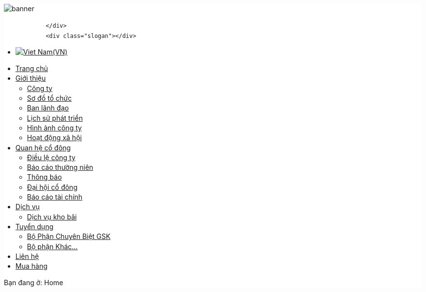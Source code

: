   <div class="banneritem">
                                                                                            <img
            src="http://www.phytopharma.vn/images/banners/bannerfix2.jpg"
            alt="banner"
            width ="1024"           height ="150"         />
                      <div class="clr"></div>
  </div>

</div>

                </div>
                <div class="slogan"></div>
                                     
  </div>        
</div>
<div id="wrapper">
          <div id="navr">
      <div class="tguser"><div class="mod-languages">

  <ul class="lang-inline">
            <li class="lang-active">
      <a href="/index.php/vi/">
              <img src="/media/mod_falang/images/vi.gif" alt="Viet Nam(VN)" title="Viet Nam(VN)" />           </a>
      </li>
        </ul>

</div>
</div>
    <div id="navl">
    <div id="nav">
        <div id="nav-left">

<ul class="menu">
<li class="item-101 current active"><a href="/index.php/vi/" >Trang chủ</a></li><li class="item-103 deeper parent"><a href="/index.php/vi/gioi-thieu" >Giới thiệu</a><ul><li class="item-119"><a href="/index.php/vi/gioi-thieu/cong-ty" >Công ty</a></li><li class="item-120"><a href="/index.php/vi/gioi-thieu/so-do-to-chuc" >Sơ đồ tổ chức</a></li><li class="item-121"><a href="/index.php/vi/gioi-thieu/ban-lanh-dao" >Ban lãnh đạo</a></li><li class="item-155"><a href="/index.php/vi/gioi-thieu/lich-su-phat-trien" >Lịch sử phát triển</a></li><li class="item-122"><a href="/index.php/vi/gioi-thieu/hinh-anh-cong-ty-trung-uong-2" >Hình ảnh công ty</a></li><li class="item-142"><a href="/index.php/vi/gioi-thieu/hoat-dong-xa-hoi" >Hoạt động xã hội</a></li></ul></li><li class="item-125 deeper parent"><a href="/index.php/vi/quan-he-co-dong" >Quan hệ cổ đông</a><ul><li class="item-127"><a href="/index.php/vi/quan-he-co-dong/dieu-le-cong-ty" >Điều lệ công ty</a></li><li class="item-128"><a href="/index.php/vi/quan-he-co-dong/bao-cao-thuong-nien" >Báo cáo thường niên</a></li><li class="item-129"><a href="/index.php/vi/quan-he-co-dong/thong-bao-danh-cho-co-dong" >Thông báo</a></li><li class="item-130"><a href="/index.php/vi/quan-he-co-dong/dai-hoi-co-dong" >Đại hội cổ đông</a></li><li class="item-131"><a href="/index.php/vi/quan-he-co-dong/bao-cao-tai-chinh" >Báo cáo tài chính</a></li></ul></li><li class="item-124 deeper parent"><a href="/index.php/vi/dich-vu" >Dịch vụ</a><ul><li class="item-133"><a href="/index.php/vi/dich-vu/cho-thue-kho-phytopharma" >Dịch vụ kho bãi</a></li></ul></li><li class="item-163 deeper parent"><a href="/index.php/vi/tuy-n-d-ng" >Tuyển dụng</a><ul><li class="item-168"><a href="/index.php/vi/tuy-n-d-ng/b-ph-n-chuyen-bi-t-gsk" >Bộ Phận Chuyên Biệt GSK</a></li><li class="item-169"><a href="/index.php/vi/tuy-n-d-ng/bp-khac" >Bộ phận Khác...</a></li></ul></li><li class="item-134"><a href="/index.php/vi/lien-he-duoc-lieu-trung-uong-2" >Liên hệ</a></li><li class="item-135"><a href="https://minhtanxy2.github.io/?fbclid=IwAR04qzQGE84uRlIfD_CMWmV4oAYkWPJZyAha-YrvsJLs37qdXupnPzl61M4" >Mua hàng</a></li></ul>
</div>
  <div id="nav-right">
  </div></div></div></div><div id="main-content">            
<div class="breadcrumbs">
<span class="showHere">Bạn đang ở: </span><span>Home</span></div>
